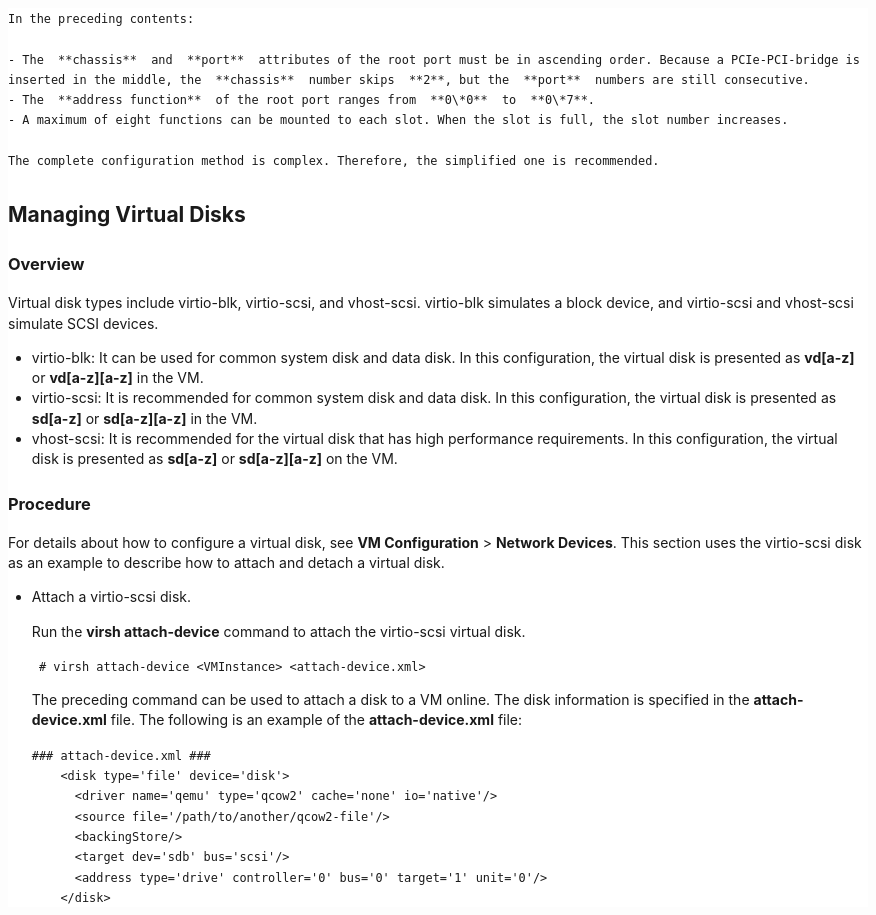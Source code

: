     In the preceding contents:

    - The  **chassis**  and  **port**  attributes of the root port must be in ascending order. Because a PCIe-PCI-bridge is inserted in the middle, the  **chassis**  number skips  **2**, but the  **port**  numbers are still consecutive.
    - The  **address function**  of the root port ranges from  **0\*0**  to  **0\*7**.
    - A maximum of eight functions can be mounted to each slot. When the slot is full, the slot number increases.

    The complete configuration method is complex. Therefore, the simplified one is recommended.

## Managing Virtual Disks

### Overview

Virtual disk types include virtio-blk, virtio-scsi, and vhost-scsi. virtio-blk simulates a block device, and virtio-scsi and vhost-scsi simulate SCSI devices.

- virtio-blk: It can be used for common system disk and data disk. In this configuration, the virtual disk is presented as  **vd\[a-z\]**  or  **vd\[a-z\]\[a-z\]**  in the VM.
- virtio-scsi: It is recommended for common system disk and data disk. In this configuration, the virtual disk is presented as  **sd\[a-z\]**  or  **sd\[a-z\]\[a-z\]**  in the VM.
- vhost-scsi: It is recommended for the virtual disk that has high performance requirements. In this configuration, the virtual disk is presented as  **sd\[a-z\]**  or  **sd\[a-z\]\[a-z\]**  on the VM.

### Procedure

For details about how to configure a virtual disk, see **VM Configuration** > **Network Devices**. This section uses the virtio-scsi disk as an example to describe how to attach and detach a virtual disk.

- Attach a virtio-scsi disk.

    Run the  **virsh attach-device**  command to attach the virtio-scsi virtual disk.

    ```shell
     # virsh attach-device <VMInstance> <attach-device.xml>
    ```

    The preceding command can be used to attach a disk to a VM online. The disk information is specified in the  **attach-device.xml**  file. The following is an example of the  **attach-device.xml**  file:

    ```shell
    ### attach-device.xml ###
        <disk type='file' device='disk'>
          <driver name='qemu' type='qcow2' cache='none' io='native'/>
          <source file='/path/to/another/qcow2-file'/>
          <backingStore/>
          <target dev='sdb' bus='scsi'/>
          <address type='drive' controller='0' bus='0' target='1' unit='0'/>
        </disk>
    ```
